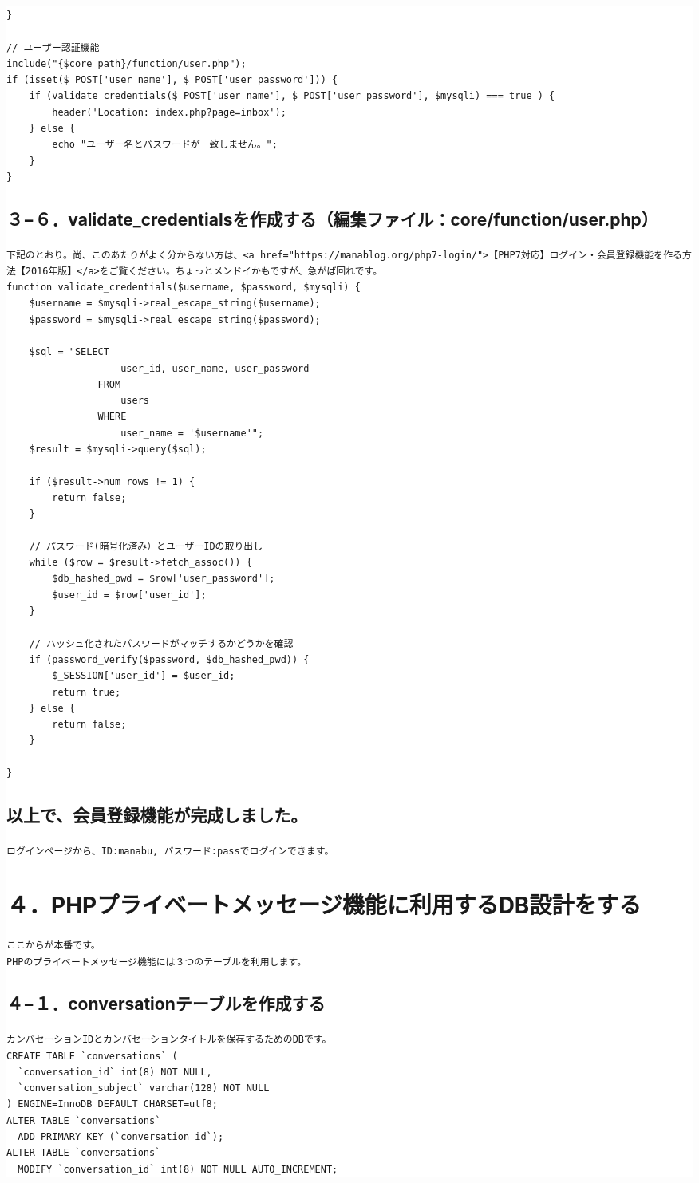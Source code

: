 	}

	// ユーザー認証機能
	include("{$core_path}/function/user.php");
	if (isset($_POST['user_name'], $_POST['user_password'])) {
		if (validate_credentials($_POST['user_name'], $_POST['user_password'], $mysqli) === true ) {
			header('Location: index.php?page=inbox');
		} else {
			echo "ユーザー名とパスワードが一致しません。";
		}
	}
## ３−６．validate_credentialsを作成する（編集ファイル：core/function/user.php）
	下記のとおり。尚、このあたりがよく分からない方は、<a href="https://manablog.org/php7-login/">【PHP7対応】ログイン・会員登録機能を作る方法【2016年版】</a>をご覧ください。ちょっとメンドイかもですが、急がば回れです。
	function validate_credentials($username, $password, $mysqli) {
		$username = $mysqli->real_escape_string($username);
		$password = $mysqli->real_escape_string($password);

		$sql = "SELECT
						user_id, user_name, user_password
					FROM
						users
					WHERE
						user_name = '$username'";
		$result = $mysqli->query($sql);

		if ($result->num_rows != 1) {
			return false;
		}

		// パスワード(暗号化済み）とユーザーIDの取り出し
		while ($row = $result->fetch_assoc()) {
			$db_hashed_pwd = $row['user_password'];
			$user_id = $row['user_id'];
		}

		// ハッシュ化されたパスワードがマッチするかどうかを確認
		if (password_verify($password, $db_hashed_pwd)) {
			$_SESSION['user_id'] = $user_id;
			return true;
		} else {
			return false;
		}

	}
## 以上で、会員登録機能が完成しました。
	ログインページから、ID:manabu, パスワード:passでログインできます。

# ４．PHPプライベートメッセージ機能に利用するDB設計をする
	ここからが本番です。
	PHPのプライベートメッセージ機能には３つのテーブルを利用します。
## ４−１．conversationテーブルを作成する
	カンバセーションIDとカンバセーションタイトルを保存するためのDBです。
	CREATE TABLE `conversations` (
	  `conversation_id` int(8) NOT NULL,
	  `conversation_subject` varchar(128) NOT NULL
	) ENGINE=InnoDB DEFAULT CHARSET=utf8;
	ALTER TABLE `conversations`
	  ADD PRIMARY KEY (`conversation_id`);
	ALTER TABLE `conversations`
	  MODIFY `conversation_id` int(8) NOT NULL AUTO_INCREMENT;